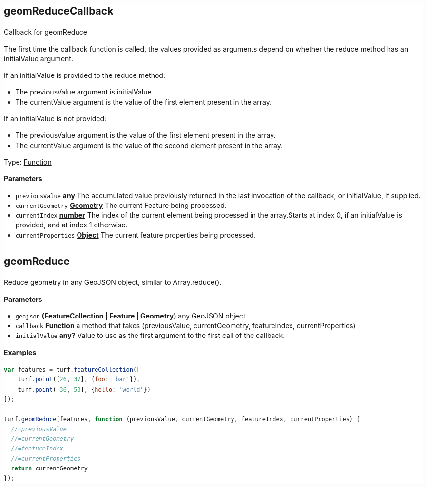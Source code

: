 ## geomReduceCallback

Callback for geomReduce

The first time the callback function is called, the values provided as arguments depend
on whether the reduce method has an initialValue argument.

If an initialValue is provided to the reduce method:

-   The previousValue argument is initialValue.
-   The currentValue argument is the value of the first element present in the array.

If an initialValue is not provided:

-   The previousValue argument is the value of the first element present in the array.
-   The currentValue argument is the value of the second element present in the array.

Type: [Function](https://developer.mozilla.org/en-US/docs/Web/JavaScript/Reference/Statements/function)

**Parameters**

-   `previousValue` **any** The accumulated value previously returned in the last invocation
    of the callback, or initialValue, if supplied.
-   `currentGeometry` **[Geometry](http://geojson.org/geojson-spec.html#geometry)** The current Feature being processed.
-   `currentIndex` **[number](https://developer.mozilla.org/en-US/docs/Web/JavaScript/Reference/Global_Objects/Number)** The index of the current element being processed in the
    array.Starts at index 0, if an initialValue is provided, and at index 1 otherwise.
-   `currentProperties` **[Object](https://developer.mozilla.org/en-US/docs/Web/JavaScript/Reference/Global_Objects/Object)** The current feature properties being processed.

## geomReduce

Reduce geometry in any GeoJSON object, similar to Array.reduce().

**Parameters**

-   `geojson` **([FeatureCollection](http://geojson.org/geojson-spec.html#feature-collection-objects) \| [Feature](http://geojson.org/geojson-spec.html#feature-objects) \| [Geometry](http://geojson.org/geojson-spec.html#geometry))** any GeoJSON object
-   `callback` **[Function](https://developer.mozilla.org/en-US/docs/Web/JavaScript/Reference/Statements/function)** a method that takes (previousValue, currentGeometry, featureIndex, currentProperties)
-   `initialValue` **any?** Value to use as the first argument to the first call of the callback.

**Examples**

```javascript
var features = turf.featureCollection([
    turf.point([26, 37], {foo: 'bar'}),
    turf.point([36, 53], {hello: 'world'})
]);

turf.geomReduce(features, function (previousValue, currentGeometry, featureIndex, currentProperties) {
  //=previousValue
  //=currentGeometry
  //=featureIndex
  //=currentProperties
  return currentGeometry
});
```
